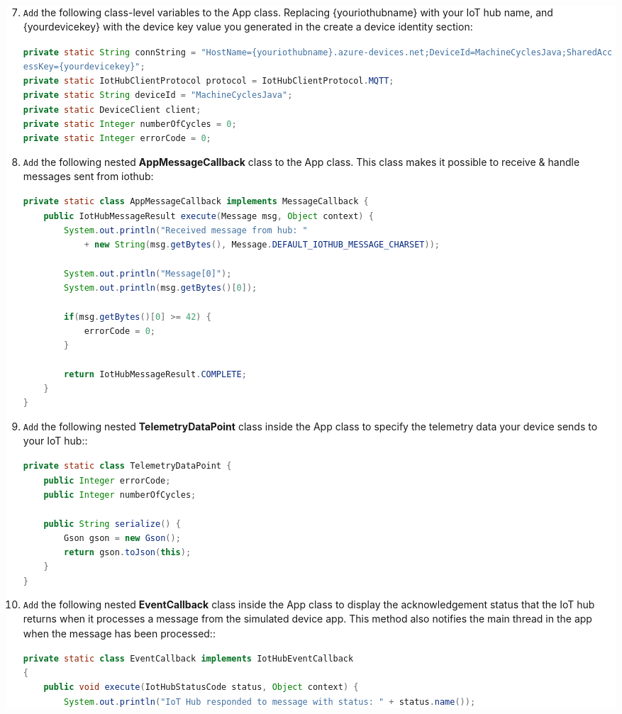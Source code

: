 7. `Add` the following class-level variables to the App class. Replacing {youriothubname} with your IoT hub name, and {yourdevicekey} with the device key value you generated in the create a device identity section:

	```java
	private static String connString = "HostName={youriothubname}.azure-devices.net;DeviceId=MachineCyclesJava;SharedAccessKey={yourdevicekey}";
	private static IotHubClientProtocol protocol = IotHubClientProtocol.MQTT;
	private static String deviceId = "MachineCyclesJava";
	private static DeviceClient client;
	private static Integer numberOfCycles = 0;
	private static Integer errorCode = 0;
	```

8. `Add` the following nested **AppMessageCallback** class to the App class. This class makes it possible to receive & handle messages sent from iothub: 

	```java
	private static class AppMessageCallback implements MessageCallback {
		public IotHubMessageResult execute(Message msg, Object context) {
			System.out.println("Received message from hub: "
				+ new String(msg.getBytes(), Message.DEFAULT_IOTHUB_MESSAGE_CHARSET));

			System.out.println("Message[0]");
			System.out.println(msg.getBytes()[0]);

			if(msg.getBytes()[0] >= 42) {
				errorCode = 0;
			}

			return IotHubMessageResult.COMPLETE;
		}
	}	
	```

9. `Add` the following nested **TelemetryDataPoint** class inside the App class to specify the telemetry data your device sends to your IoT hub:: 

	```java
	private static class TelemetryDataPoint {
		public Integer errorCode;
		public Integer numberOfCycles;

		public String serialize() {
			Gson gson = new Gson();
			return gson.toJson(this);
		}
	}
	```

10. `Add` the following nested **EventCallback** class inside the App class to display the acknowledgement status that the IoT hub returns when it processes a message from the simulated device app. This method also notifies the main thread in the app when the message has been processed:: 

	```java
	private static class EventCallback implements IotHubEventCallback
	{
		public void execute(IotHubStatusCode status, Object context) {
			System.out.println("IoT Hub responded to message with status: " + status.name());
